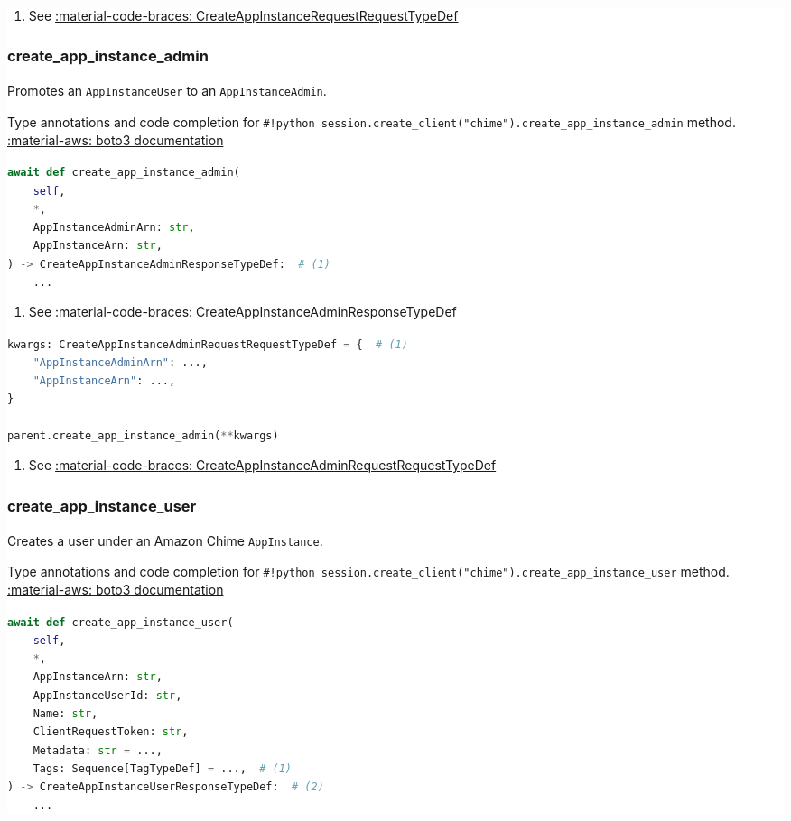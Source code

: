 1. See [:material-code-braces: CreateAppInstanceRequestRequestTypeDef](./type_defs.md#createappinstancerequestrequesttypedef) 

### create\_app\_instance\_admin

Promotes an `AppInstanceUser` to an `AppInstanceAdmin`.

Type annotations and code completion for `#!python session.create_client("chime").create_app_instance_admin` method.
[:material-aws: boto3 documentation](https://boto3.amazonaws.com/v1/documentation/api/latest/reference/services/chime.html#Chime.Client.create_app_instance_admin)

```python title="Method definition"
await def create_app_instance_admin(
    self,
    *,
    AppInstanceAdminArn: str,
    AppInstanceArn: str,
) -> CreateAppInstanceAdminResponseTypeDef:  # (1)
    ...
```

1. See [:material-code-braces: CreateAppInstanceAdminResponseTypeDef](./type_defs.md#createappinstanceadminresponsetypedef) 


```python title="Usage example with kwargs"
kwargs: CreateAppInstanceAdminRequestRequestTypeDef = {  # (1)
    "AppInstanceAdminArn": ...,
    "AppInstanceArn": ...,
}

parent.create_app_instance_admin(**kwargs)
```

1. See [:material-code-braces: CreateAppInstanceAdminRequestRequestTypeDef](./type_defs.md#createappinstanceadminrequestrequesttypedef) 

### create\_app\_instance\_user

Creates a user under an Amazon Chime `AppInstance`.

Type annotations and code completion for `#!python session.create_client("chime").create_app_instance_user` method.
[:material-aws: boto3 documentation](https://boto3.amazonaws.com/v1/documentation/api/latest/reference/services/chime.html#Chime.Client.create_app_instance_user)

```python title="Method definition"
await def create_app_instance_user(
    self,
    *,
    AppInstanceArn: str,
    AppInstanceUserId: str,
    Name: str,
    ClientRequestToken: str,
    Metadata: str = ...,
    Tags: Sequence[TagTypeDef] = ...,  # (1)
) -> CreateAppInstanceUserResponseTypeDef:  # (2)
    ...
```
